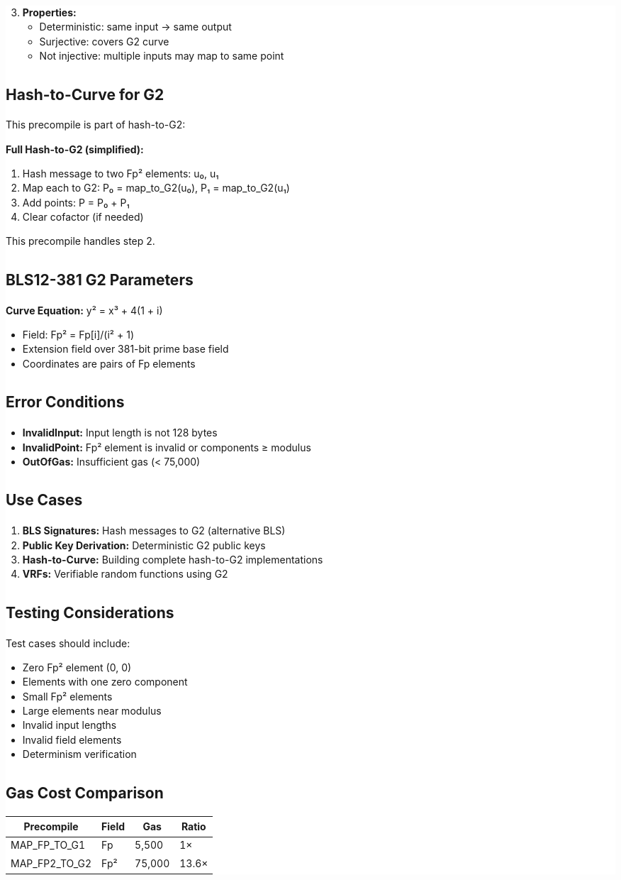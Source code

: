3. **Properties:**
   - Deterministic: same input → same output
   - Surjective: covers G2 curve
   - Not injective: multiple inputs may map to same point

## Hash-to-Curve for G2

This precompile is part of hash-to-G2:

**Full Hash-to-G2 (simplified):**
1. Hash message to two Fp² elements: u₀, u₁
2. Map each to G2: P₀ = map_to_G2(u₀), P₁ = map_to_G2(u₁)
3. Add points: P = P₀ + P₁
4. Clear cofactor (if needed)

This precompile handles step 2.

## BLS12-381 G2 Parameters

**Curve Equation:** y² = x³ + 4(1 + i)
- Field: Fp² = Fp[i]/(i² + 1)
- Extension field over 381-bit prime base field
- Coordinates are pairs of Fp elements

## Error Conditions

- **InvalidInput:** Input length is not 128 bytes
- **InvalidPoint:** Fp² element is invalid or components ≥ modulus
- **OutOfGas:** Insufficient gas (< 75,000)

## Use Cases

1. **BLS Signatures:** Hash messages to G2 (alternative BLS)
2. **Public Key Derivation:** Deterministic G2 public keys
3. **Hash-to-Curve:** Building complete hash-to-G2 implementations
4. **VRFs:** Verifiable random functions using G2

## Testing Considerations

Test cases should include:
- Zero Fp² element (0, 0)
- Elements with one zero component
- Small Fp² elements
- Large elements near modulus
- Invalid input lengths
- Invalid field elements
- Determinism verification

## Gas Cost Comparison

| Precompile     | Field  | Gas    | Ratio |
|----------------|--------|--------|-------|
| MAP_FP_TO_G1   | Fp     | 5,500  | 1×    |
| MAP_FP2_TO_G2  | Fp²    | 75,000 | 13.6× |
